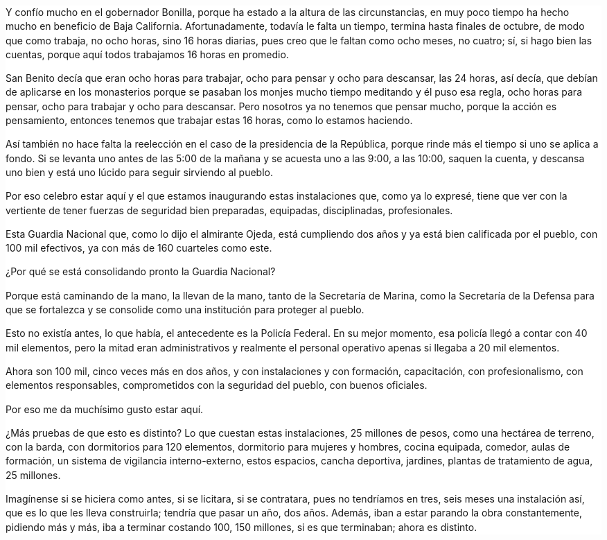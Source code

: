 Y confío mucho en el gobernador Bonilla, porque ha estado a la altura de las
circunstancias, en muy poco tiempo ha hecho mucho en beneficio de Baja
California. Afortunadamente, todavía le falta un tiempo, termina hasta finales
de octubre, de modo que como trabaja, no ocho horas, sino 16 horas diarias,
pues creo que le faltan como ocho meses, no cuatro; sí, si hago bien las
cuentas, porque aquí todos trabajamos 16 horas en promedio.

San Benito decía que eran ocho horas para trabajar, ocho para pensar y ocho
para descansar, las 24 horas, así decía, que debían de aplicarse en los
monasterios porque se pasaban los monjes mucho tiempo meditando y él puso esa
regla, ocho horas para pensar, ocho para trabajar y ocho para descansar. Pero
nosotros ya no tenemos que pensar mucho, porque la acción es pensamiento,
entonces tenemos que trabajar estas 16 horas, como lo estamos haciendo.

Así también no hace falta la reelección en el caso de la presidencia de la
República, porque rinde más el tiempo si uno se aplica a fondo. Si se levanta
uno antes de las 5:00 de la mañana y se acuesta uno a las 9:00, a las 10:00,
saquen la cuenta, y descansa uno bien y está uno lúcido para seguir sirviendo
al pueblo.

Por eso celebro estar aquí y el que estamos inaugurando estas instalaciones
que, como ya lo expresé, tiene que ver con la vertiente de tener fuerzas de
seguridad bien preparadas, equipadas, disciplinadas, profesionales.

Esta Guardia Nacional que, como lo dijo el almirante Ojeda, está cumpliendo
dos años y ya está bien calificada por el pueblo, con 100 mil efectivos, ya
con más de 160 cuarteles como este.

¿Por qué se está consolidando pronto la Guardia Nacional?

Porque está caminando de la mano, la llevan de la mano, tanto de la Secretaría
de Marina, como la Secretaría de la Defensa para que se fortalezca y se
consolide como una institución para proteger al pueblo.

Esto no existía antes, lo que había, el antecedente es la Policía Federal. En
su mejor momento, esa policía llegó a contar con 40 mil elementos, pero la
mitad eran administrativos y realmente el personal operativo apenas si llegaba
a 20 mil elementos.

Ahora son 100 mil, cinco veces más en dos años, y con instalaciones y con
formación, capacitación, con profesionalismo, con elementos responsables,
comprometidos con la seguridad del pueblo, con buenos oficiales.

Por eso me da muchísimo gusto estar aquí.

¿Más pruebas de que esto es distinto? Lo que cuestan estas instalaciones, 25
millones de pesos, como una hectárea de terreno, con la barda, con dormitorios
para 120 elementos, dormitorio para mujeres y hombres, cocina equipada,
comedor, aulas de formación, un sistema de vigilancia interno-externo, estos
espacios, cancha deportiva, jardines, plantas de tratamiento de agua, 25
millones.

Imagínense si se hiciera como antes, si se licitara, si se contratara, pues no
tendríamos en tres, seis meses una instalación así, que es lo que les lleva
construirla; tendría que pasar un año, dos años. Además, iban a estar parando
la obra constantemente, pidiendo más y más, iba a terminar costando 100, 150
millones, si es que terminaban; ahora es distinto.
